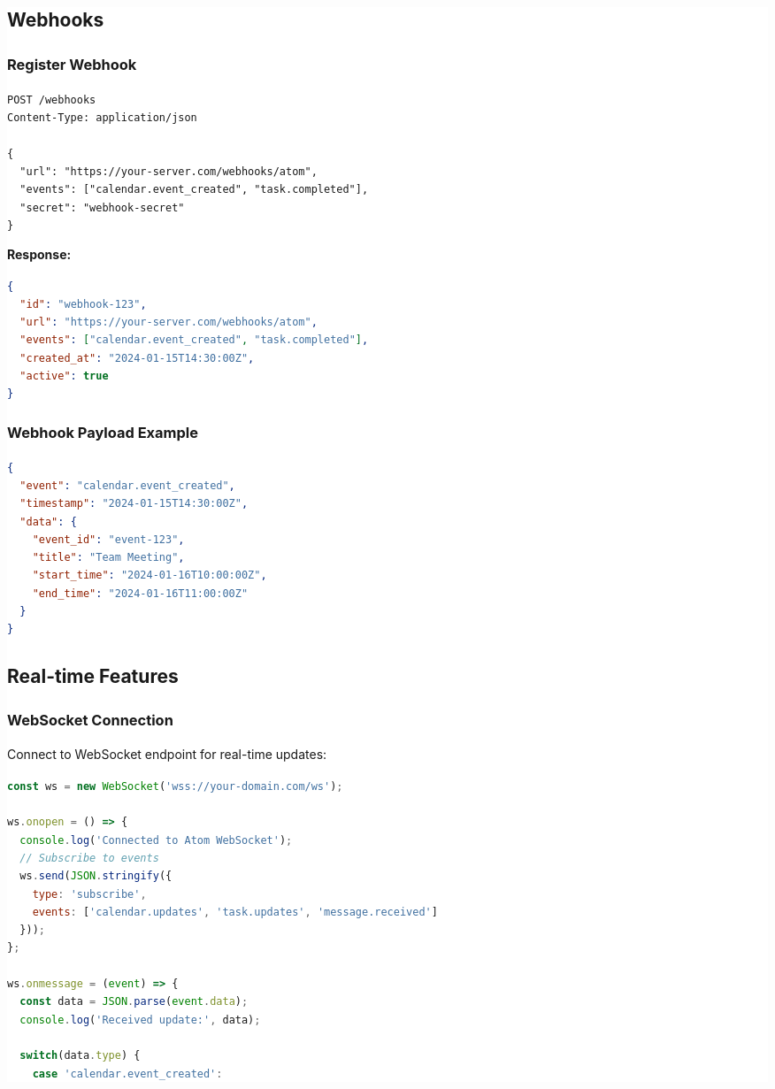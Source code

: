 ## Webhooks

### Register Webhook

```http
POST /webhooks
Content-Type: application/json

{
  "url": "https://your-server.com/webhooks/atom",
  "events": ["calendar.event_created", "task.completed"],
  "secret": "webhook-secret"
}
```

**Response:**
```json
{
  "id": "webhook-123",
  "url": "https://your-server.com/webhooks/atom",
  "events": ["calendar.event_created", "task.completed"],
  "created_at": "2024-01-15T14:30:00Z",
  "active": true
}
```

### Webhook Payload Example

```json
{
  "event": "calendar.event_created",
  "timestamp": "2024-01-15T14:30:00Z",
  "data": {
    "event_id": "event-123",
    "title": "Team Meeting",
    "start_time": "2024-01-16T10:00:00Z",
    "end_time": "2024-01-16T11:00:00Z"
  }
}
```

## Real-time Features

### WebSocket Connection

Connect to WebSocket endpoint for real-time updates:

```javascript
const ws = new WebSocket('wss://your-domain.com/ws');

ws.onopen = () => {
  console.log('Connected to Atom WebSocket');
  // Subscribe to events
  ws.send(JSON.stringify({
    type: 'subscribe',
    events: ['calendar.updates', 'task.updates', 'message.received']
  }));
};

ws.onmessage = (event) => {
  const data = JSON.parse(event.data);
  console.log('Received update:', data);
  
  switch(data.type) {
    case 'calendar.event_created':
```